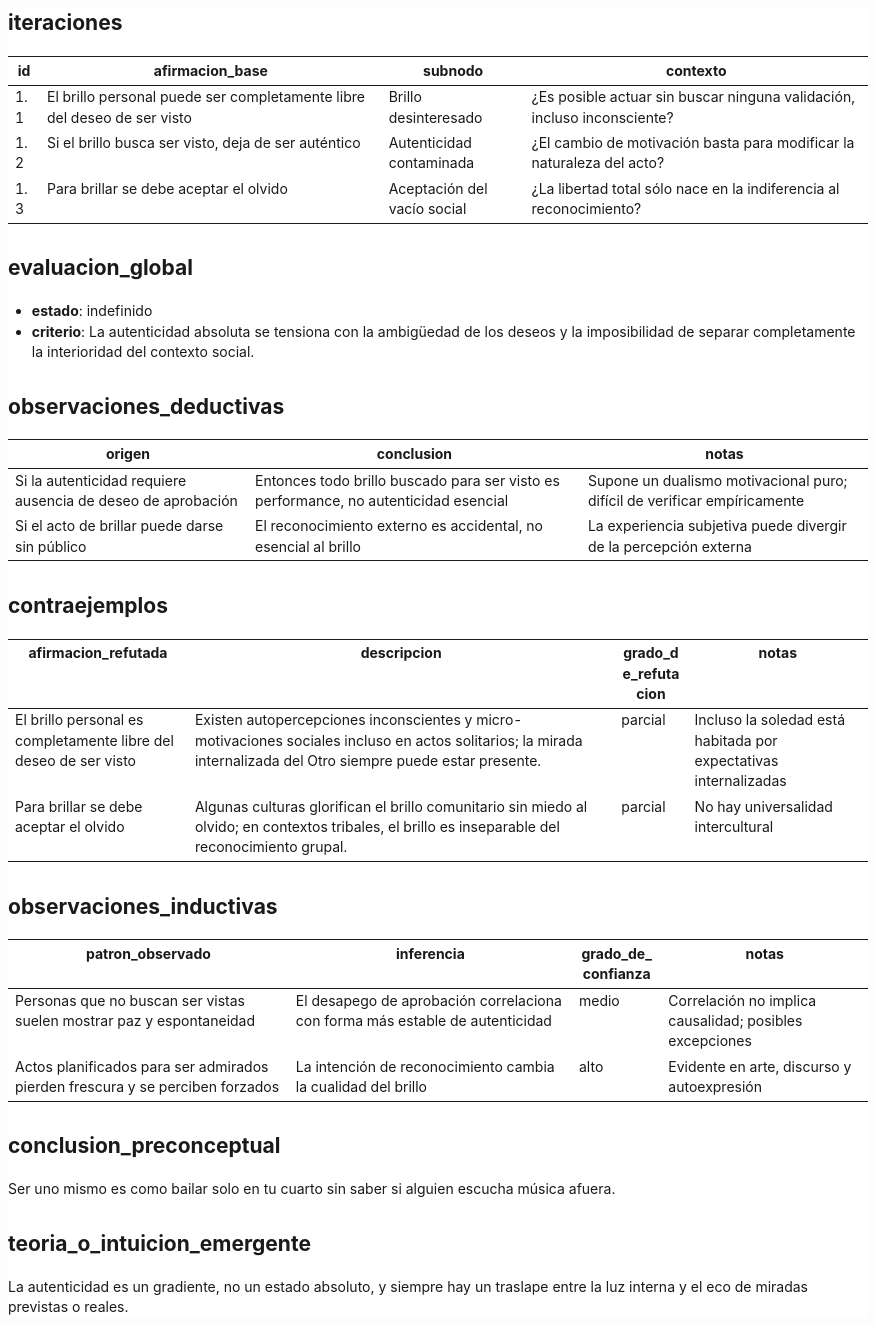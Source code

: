 ## iteraciones

| id | afirmacion_base | subnodo | contexto |
| --- | --- | --- | --- |
| 1.1 | El brillo personal puede ser completamente libre del deseo de ser visto | Brillo desinteresado | ¿Es posible actuar sin buscar ninguna validación, incluso inconsciente? |
| 1.2 | Si el brillo busca ser visto, deja de ser auténtico | Autenticidad contaminada | ¿El cambio de motivación basta para modificar la naturaleza del acto? |
| 1.3 | Para brillar se debe aceptar el olvido | Aceptación del vacío social | ¿La libertad total sólo nace en la indiferencia al reconocimiento? |

## evaluacion_global

- **estado**: indefinido
- **criterio**: La autenticidad absoluta se tensiona con la ambigüedad de los deseos y la imposibilidad de separar completamente la interioridad del contexto social.

## observaciones_deductivas

| origen | conclusion | notas |
| --- | --- | --- |
| Si la autenticidad requiere ausencia de deseo de aprobación | Entonces todo brillo buscado para ser visto es performance, no autenticidad esencial | Supone un dualismo motivacional puro; difícil de verificar empíricamente |
| Si el acto de brillar puede darse sin público | El reconocimiento externo es accidental, no esencial al brillo | La experiencia subjetiva puede divergir de la percepción externa |

## contraejemplos

| afirmacion_refutada | descripcion | grado_de_refutacion | notas |
| --- | --- | --- | --- |
| El brillo personal es completamente libre del deseo de ser visto | Existen autopercepciones inconscientes y micro-motivaciones sociales incluso en actos solitarios; la mirada internalizada del Otro siempre puede estar presente. | parcial | Incluso la soledad está habitada por expectativas internalizadas |
| Para brillar se debe aceptar el olvido | Algunas culturas glorifican el brillo comunitario sin miedo al olvido; en contextos tribales, el brillo es inseparable del reconocimiento grupal. | parcial | No hay universalidad intercultural |

## observaciones_inductivas

| patron_observado | inferencia | grado_de_confianza | notas |
| --- | --- | --- | --- |
| Personas que no buscan ser vistas suelen mostrar paz y espontaneidad | El desapego de aprobación correlaciona con forma más estable de autenticidad | medio | Correlación no implica causalidad; posibles excepciones |
| Actos planificados para ser admirados pierden frescura y se perciben forzados | La intención de reconocimiento cambia la cualidad del brillo | alto | Evidente en arte, discurso y autoexpresión |

## conclusion_preconceptual

Ser uno mismo es como bailar solo en tu cuarto sin saber si alguien escucha música afuera.

## teoria_o_intuicion_emergente

La autenticidad es un gradiente, no un estado absoluto, y siempre hay un traslape entre la luz interna y el eco de miradas previstas o reales.
